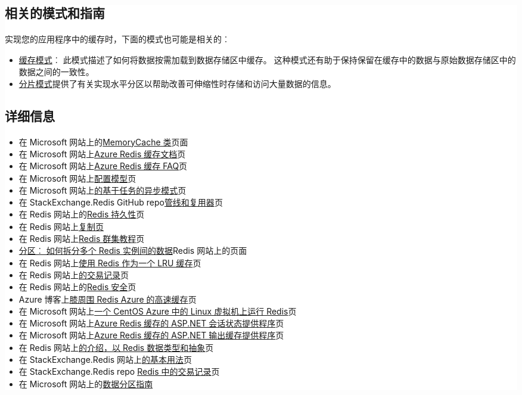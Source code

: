 ## <a name="related-patterns-and-guidance"></a>相关的模式和指南

实现您的应用程序中的缓存时，下面的模式也可能是相关的︰

- [缓存模式](http://msdn.microsoft.com/library/dn589799.aspx)︰ 此模式描述了如何将数据按需加载到数据存储区中缓存。 这种模式还有助于保持保留在缓存中的数据与原始数据存储区中的数据之间的一致性。
- [分片模式](http://msdn.microsoft.com/library/dn589797.aspx)提供了有关实现水平分区以帮助改善可伸缩性时存储和访问大量数据的信息。

## <a name="more-information"></a>详细信息

- 在 Microsoft 网站上的[MemoryCache 类](http://msdn.microsoft.com/library/system.runtime.caching.memorycache.aspx)页面
- 在 Microsoft 网站上[Azure Redis 缓存文档](https://azure.microsoft.com/documentation/services/cache/)页
- 在 Microsoft 网站上[Azure Redis 缓存 FAQ](redis-cache/cache-faq.md)页
- 在 Microsoft 网站上[配置模型](http://msdn.microsoft.com/library/windowsazure/hh914149.aspx)页
- 在 Microsoft 网站上[的基于任务的异步模式](http://msdn.microsoft.com/library/hh873175.aspx)页
- 在 StackExchange.Redis GitHub repo[管线和复用器](https://github.com/StackExchange/StackExchange.Redis/blob/master/Docs/PipelinesMultiplexers.md)页
- 在 Redis 网站上的[Redis 持久性](http://redis.io/topics/persistence)页
- 在 Redis 网站上[复制页](http://redis.io/topics/replication)
- 在 Redis 网站上[Redis 群集教程](http://redis.io/topics/cluster-tutorial)页
- [分区︰ 如何拆分多个 Redis 实例间的数据](http://redis.io/topics/partitioning)Redis 网站上的页面
- 在 Redis 网站上[使用 Redis 作为一个 LRU 缓存](http://redis.io/topics/lru-cache)页
- 在 Redis 网站上[的交易记录](http://redis.io/topics/transactions)页
- 在 Redis 网站上的[Redis 安全](http://redis.io/topics/security)页
- Azure 博客上[膝周围 Redis Azure 的高速缓存](https://azure.microsoft.com/blog/2014/06/04/lap-around-azure-redis-cache-preview/)页
- 在 Microsoft 网站上[一个 CentOS Azure 中的 Linux 虚拟机上运行 Redis](http://blogs.msdn.com/b/tconte/archive/2012/06/08/running-redis-on-a-centos-linux-vm-in-windows-azure.aspx)页
- 在 Microsoft 网站上[Azure Redis 缓存的 ASP.NET 会话状态提供程序](redis-cache/cache-aspnet-session-state-provider.md)页
- 在 Microsoft 网站上[Azure Redis 缓存的 ASP.NET 输出缓存提供程序](redis-cache/cache-aspnet-output-cache-provider.md)页
- 在 Redis 网站上[的介绍，以 Redis 数据类型和抽象](http://redis.io/topics/data-types-intro)页
- 在 StackExchange.Redis 网站上[的基本用法](https://github.com/StackExchange/StackExchange.Redis/blob/master/Docs/Basics.md)页
- 在 StackExchange.Redis repo [Redis 中的交易记录](https://github.com/StackExchange/StackExchange.Redis/blob/master/Docs/Transactions.md)页
- 在 Microsoft 网站上的[数据分区指南](http://msdn.microsoft.com/library/dn589795.aspx)
